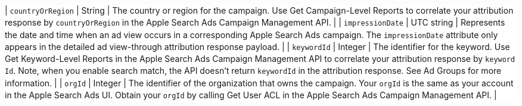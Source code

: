 | `countryOrRegion` | String | The country or region for the campaign. Use Get Campaign-Level Reports to correlate your attribution response by `countryOrRegion` in the Apple Search Ads Campaign Management API. |
| `impressionDate` | UTC string | Represents the date and time when an ad view occurs in a corresponding Apple Search Ads campaign. The `impressionDate` attribute only appears in the detailed ad view-through attribution response payload. |
| `keywordId` | Integer | The identifier for the keyword. Use Get Keyword-Level Reports in the Apple Search Ads Campaign Management API to correlate your attribution response by `keywordId`. Note, when you enable search match, the API doesn’t return `keywordId` in the attribution response. See Ad Groups for more information. |
| `orgId` | Integer | The identifier of the organization that owns the campaign. Your `orgId` is the same as your account in the Apple Search Ads UI. Obtain your `orgId` by calling Get User ACL in the Apple Search Ads Campaign Management API. |

